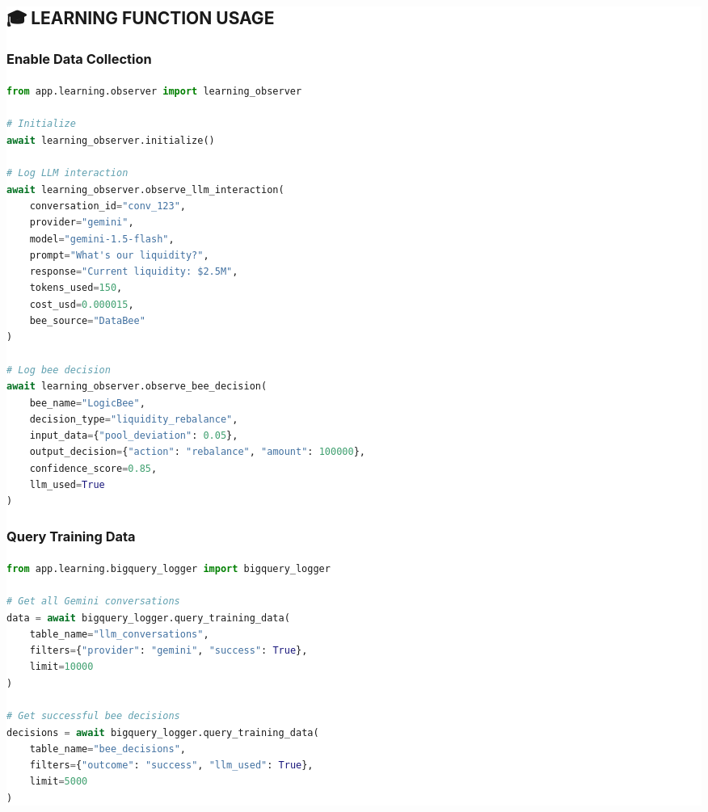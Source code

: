 
## 🎓 LEARNING FUNCTION USAGE

### **Enable Data Collection**
```python
from app.learning.observer import learning_observer

# Initialize
await learning_observer.initialize()

# Log LLM interaction
await learning_observer.observe_llm_interaction(
    conversation_id="conv_123",
    provider="gemini",
    model="gemini-1.5-flash",
    prompt="What's our liquidity?",
    response="Current liquidity: $2.5M",
    tokens_used=150,
    cost_usd=0.000015,
    bee_source="DataBee"
)

# Log bee decision
await learning_observer.observe_bee_decision(
    bee_name="LogicBee",
    decision_type="liquidity_rebalance",
    input_data={"pool_deviation": 0.05},
    output_decision={"action": "rebalance", "amount": 100000},
    confidence_score=0.85,
    llm_used=True
)
```

### **Query Training Data**
```python
from app.learning.bigquery_logger import bigquery_logger

# Get all Gemini conversations
data = await bigquery_logger.query_training_data(
    table_name="llm_conversations",
    filters={"provider": "gemini", "success": True},
    limit=10000
)

# Get successful bee decisions
decisions = await bigquery_logger.query_training_data(
    table_name="bee_decisions",
    filters={"outcome": "success", "llm_used": True},
    limit=5000
)
```
